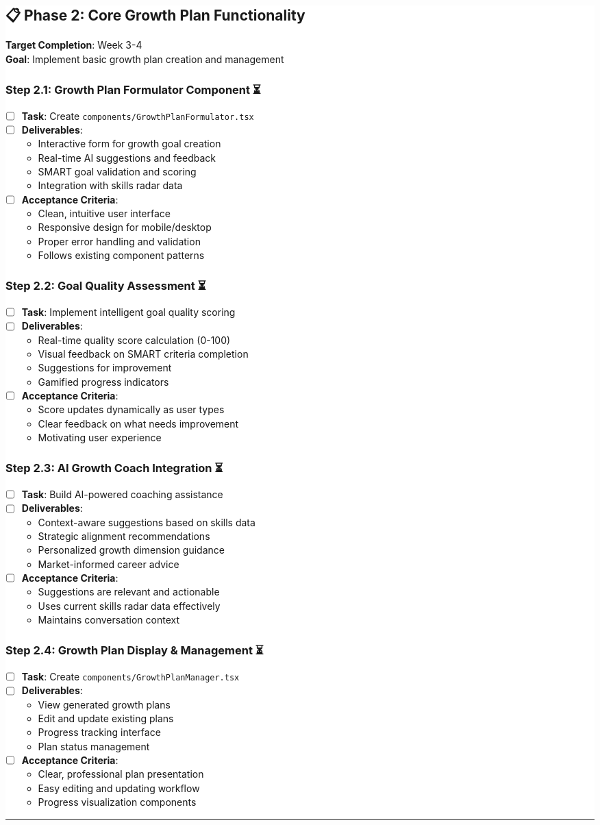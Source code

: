 
## 📋 **Phase 2: Core Growth Plan Functionality**
**Target Completion**: Week 3-4  
**Goal**: Implement basic growth plan creation and management

### **Step 2.1: Growth Plan Formulator Component** ⏳
- [ ] **Task**: Create `components/GrowthPlanFormulator.tsx`
- [ ] **Deliverables**:
  - Interactive form for growth goal creation
  - Real-time AI suggestions and feedback
  - SMART goal validation and scoring
  - Integration with skills radar data
- [ ] **Acceptance Criteria**:
  - Clean, intuitive user interface
  - Responsive design for mobile/desktop
  - Proper error handling and validation
  - Follows existing component patterns

### **Step 2.2: Goal Quality Assessment** ⏳
- [ ] **Task**: Implement intelligent goal quality scoring
- [ ] **Deliverables**:
  - Real-time quality score calculation (0-100)
  - Visual feedback on SMART criteria completion
  - Suggestions for improvement
  - Gamified progress indicators
- [ ] **Acceptance Criteria**:
  - Score updates dynamically as user types
  - Clear feedback on what needs improvement
  - Motivating user experience

### **Step 2.3: AI Growth Coach Integration** ⏳
- [ ] **Task**: Build AI-powered coaching assistance
- [ ] **Deliverables**:
  - Context-aware suggestions based on skills data
  - Strategic alignment recommendations
  - Personalized growth dimension guidance
  - Market-informed career advice
- [ ] **Acceptance Criteria**:
  - Suggestions are relevant and actionable
  - Uses current skills radar data effectively
  - Maintains conversation context

### **Step 2.4: Growth Plan Display & Management** ⏳
- [ ] **Task**: Create `components/GrowthPlanManager.tsx`
- [ ] **Deliverables**:
  - View generated growth plans
  - Edit and update existing plans
  - Progress tracking interface
  - Plan status management
- [ ] **Acceptance Criteria**:
  - Clear, professional plan presentation
  - Easy editing and updating workflow
  - Progress visualization components

---